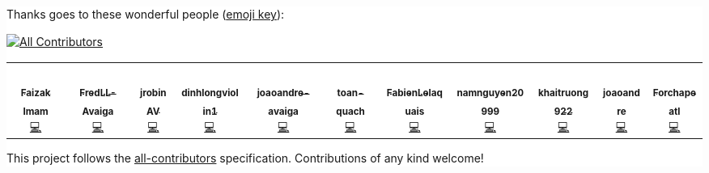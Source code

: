 Thanks goes to these wonderful people ([emoji key](https://allcontributors.org/docs/en/emoji-key)):


[![All Contributors](https://img.shields.io/badge/all_contributors-10-orange.svg?style=flat-square)](#contributors-)





<table>
  <tr>
    <td align="center"><a href="https://github.com/faizalimam990"><img src="https://avatars.githubusercontent.com/faizalimam990?v=4" width="100px;" alt=""/><br /><sub><b>Faizak Imam</b></sub></a><br /><a href="#code-username" title="Code">💻</a></td>
    <td align="center"><a href="https://github.com/FredLL-Avaiga"><img src="https://avatars.githubusercontent.com/FredLL-Avaiga?v=4" width="100px;" alt=""/><br /><sub><b>FredLL-Avaiga</b></sub></a><br /><a href="#code-FredLL-Avaiga" title="Code">💻</a></td>
    <td align="center"><a href="https://github.com/jrobinAV"><img src="https://avatars.githubusercontent.com/jrobinAV?v=4" width="100px;" alt=""/><br /><sub><b>jrobinAV</b></sub></a><br /><a href="#code-jrobinAV" title="Code">💻</a></td>
    <td align="center"><a href="https://github.com/dinhlongviolin1"><img src="https://avatars.githubusercontent.com/dinhlongviolin1?v=4" width="100px;" alt=""/><br /><sub><b>dinhlongviolin1</b></sub></a><br /><a href="#code-dinhlongviolin1" title="Code">💻</a></td>
    <td align="center"><a href="https://github.com/joaoandre-avaiga"><img src="https://avatars.githubusercontent.com/joaoandre-avaiga?v=4" width="100px;" alt=""/><br /><sub><b>joaoandre-avaiga</b></sub></a><br /><a href="#code-joaoandre-avaiga" title="Code">💻</a></td>
    <td align="center"><a href="https://github.com/toan-quach"><img src="https://avatars.githubusercontent.com/toan-quach?v=4" width="100px;" alt=""/><br /><sub><b>toan-quach</b></sub></a><br /><a href="#code-toan-quach" title="Code">💻</a></td>
    <td align="center"><a href="https://github.com/FabienLelaquais"><img src="https://avatars.githubusercontent.com/FabienLelaquais?v=4" width="100px;" alt=""/><br /><sub><b>FabienLelaquais</b></sub></a><br /><a href="#code-FabienLelaquais" title="Code">💻</a></td>
    <td align="center"><a href="https://github.com/namnguyen20999"><img src="https://avatars.githubusercontent.com/namnguyen20999?v=4" width="100px;" alt=""/><br /><sub><b>namnguyen20999</b></sub></a><br /><a href="#code-namnguyen20999" title="Code">💻</a></td>
    <td align="center"><a href="https://github.com/khaitruong922"><img src="https://avatars.githubusercontent.com/khaitruong922?v=4" width="100px;" alt=""/><br /><sub><b>khaitruong922</b></sub></a><br /><a href="#code-khaitruong922" title="Code">💻</a></td>
    <td align="center"><a href="https://github.com/joaoandre"><img src="https://avatars.githubusercontent.com/joaoandre?v=4" width="100px;" alt=""/><br /><sub><b>joaoandre</b></sub></a><br /><a href="#code-joaoandre" title="Code">💻</a></td>
    <td align="center"><a href="https://github.com/Forchapeatl"><img src="https://avatars.githubusercontent.com/Forchapeatl?v=4" width="100px;" alt=""/><br /><sub><b>Forchapeatl</b></sub></a><br /><a href="#code-Forchapeatl" title="Code">💻</a></td>
  </tr>
</table>





This project follows the [all-contributors](https://github.com/all-contributors/all-contributors) specification. Contributions of any kind welcome!
